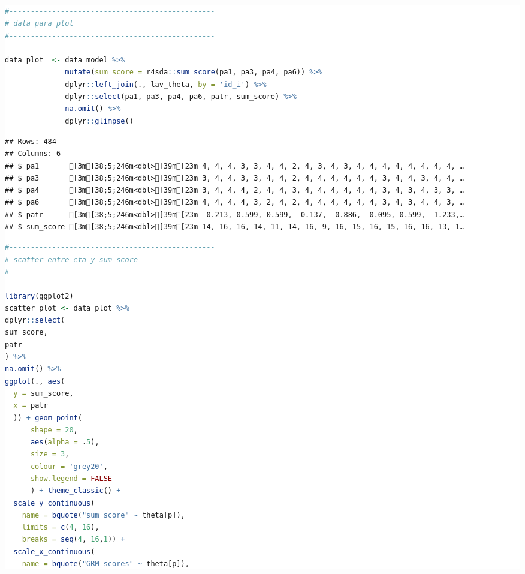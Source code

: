``` r
#------------------------------------------------
# data para plot
#------------------------------------------------

data_plot  <- data_model %>%
              mutate(sum_score = r4sda::sum_score(pa1, pa3, pa4, pa6)) %>%
              dplyr::left_join(., lav_theta, by = 'id_i') %>%
              dplyr::select(pa1, pa3, pa4, pa6, patr, sum_score) %>%
              na.omit() %>%
              dplyr::glimpse()
```

    ## Rows: 484
    ## Columns: 6
    ## $ pa1       [3m[38;5;246m<dbl>[39m[23m 4, 4, 4, 3, 3, 4, 4, 2, 4, 3, 4, 3, 4, 4, 4, 4, 4, 4, 4, 4, …
    ## $ pa3       [3m[38;5;246m<dbl>[39m[23m 3, 4, 4, 3, 3, 4, 4, 2, 4, 4, 4, 4, 4, 4, 3, 4, 4, 3, 4, 4, …
    ## $ pa4       [3m[38;5;246m<dbl>[39m[23m 3, 4, 4, 4, 2, 4, 4, 3, 4, 4, 4, 4, 4, 4, 3, 4, 3, 4, 3, 3, …
    ## $ pa6       [3m[38;5;246m<dbl>[39m[23m 4, 4, 4, 4, 3, 2, 4, 2, 4, 4, 4, 4, 4, 4, 3, 4, 3, 4, 4, 3, …
    ## $ patr      [3m[38;5;246m<dbl>[39m[23m -0.213, 0.599, 0.599, -0.137, -0.886, -0.095, 0.599, -1.233,…
    ## $ sum_score [3m[38;5;246m<dbl>[39m[23m 14, 16, 16, 14, 11, 14, 16, 9, 16, 15, 16, 15, 16, 16, 13, 1…

``` r
#------------------------------------------------
# scatter entre eta y sum score
#------------------------------------------------

library(ggplot2)
scatter_plot <- data_plot %>%
dplyr::select(
sum_score,
patr
) %>%
na.omit() %>%
ggplot(., aes(
  y = sum_score, 
  x = patr
  )) + geom_point(
      shape = 20,
      aes(alpha = .5),
      size = 3,
      colour = 'grey20',
      show.legend = FALSE
      ) + theme_classic() +
  scale_y_continuous(
    name = bquote("sum score" ~ theta[p]),
    limits = c(4, 16),
    breaks = seq(4, 16,1)) +
  scale_x_continuous(
    name = bquote("GRM scores" ~ theta[p]),
```